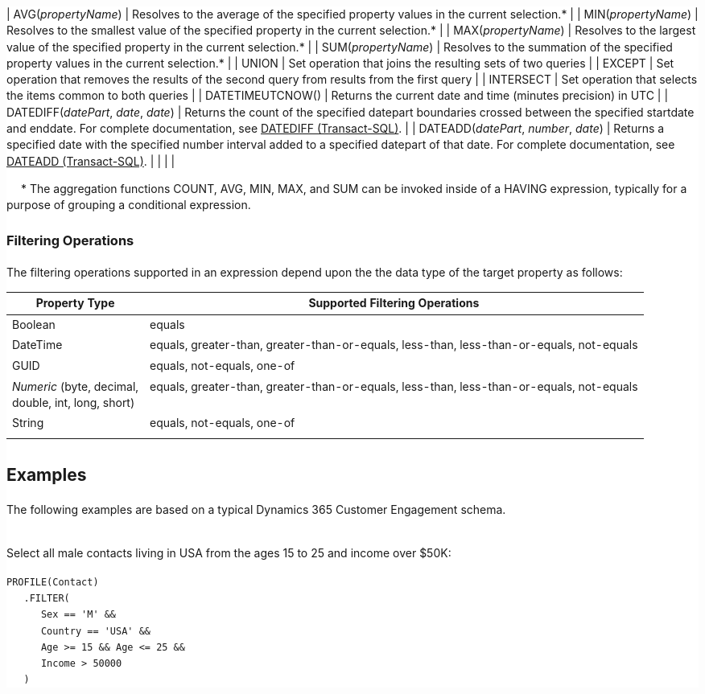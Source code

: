 | AVG(_propertyName_) | Resolves to the average of the specified property values in the current selection.* |
| MIN(_propertyName_) | Resolves to the smallest value of the specified property in the current selection.* |
| MAX(_propertyName_) | Resolves to the largest value of the specified property in the current selection.* |
| SUM(_propertyName_) | Resolves to the summation of the specified property values in the current selection.* |
| UNION | Set operation that joins the resulting sets of two queries |
| EXCEPT | Set operation that removes the results of the second query from results from the first query |
| INTERSECT | Set operation that selects the items common to both queries |
| DATETIMEUTCNOW() | Returns the current date and time (minutes precision) in UTC |
| DATEDIFF(_datePart_, _date_, _date_) | Returns the count of the specified datepart boundaries crossed between the specified startdate and enddate. For complete documentation, see [DATEDIFF (Transact-SQL)](https://docs.microsoft.com/sql/t-sql/functions/datediff-transact-sql). |
| DATEADD(_datePart_, _number_, _date_) | Returns a specified date with the specified number interval added to a specified datepart of that date. For complete documentation, see [DATEADD (Transact-SQL)](https://docs.microsoft.com/sql/t-sql/functions/dateadd-transact-sql). |
| | |

&emsp; * The aggregation functions COUNT, AVG, MIN, MAX, and SUM can be invoked inside of a HAVING expression, typically for a purpose of grouping a conditional expression.

###	Filtering Operations
The filtering operations supported in an expression depend upon the the data type of the target property as follows:

|**Property Type**|	**Supported Filtering Operations**|
| --------------- | ---------- | 
| Boolean	| equals |
| DateTime | equals, greater-than, greater-than-or-equals, less-than, less-than-or-equals, not-equals |
| GUID | equals, not-equals, one-of |
| _Numeric_ (byte, decimal, <br>double, int, long, short) | equals, greater-than, greater-than-or-equals, less-than, less-than-or-equals, not-equals |
| String | equals, not-equals, one-of |
| | |

## Examples

The following examples are based on a typical Dynamics 365 Customer Engagement schema.

<br>
Select all male contacts living in USA from the ages 15 to 25 and income over $50K:

~~~{query}
PROFILE(Contact)
   .FILTER(
      Sex == 'M' &&
      Country == 'USA' &&
      Age >= 15 && Age <= 25 &&
      Income > 50000
   )
~~~
